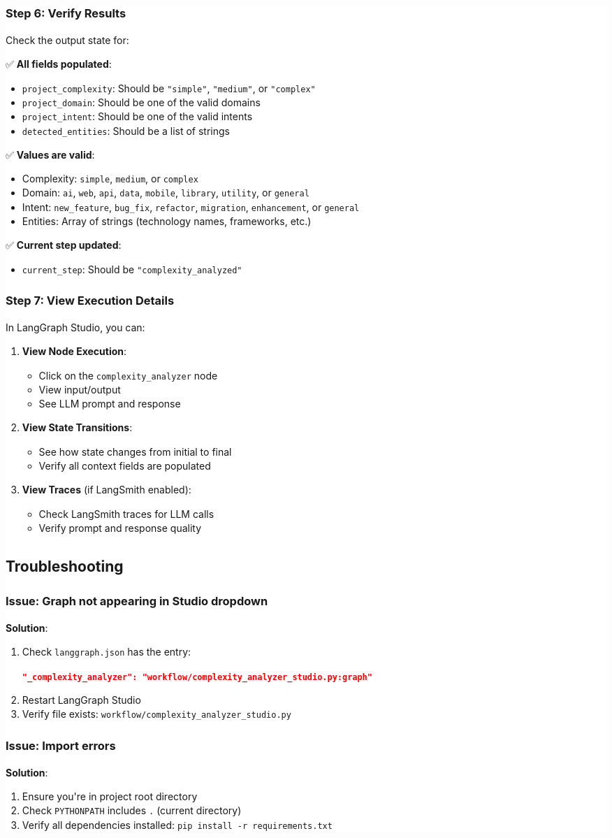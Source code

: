 ### Step 6: Verify Results

Check the output state for:

✅ **All fields populated**:
- `project_complexity`: Should be `"simple"`, `"medium"`, or `"complex"`
- `project_domain`: Should be one of the valid domains
- `project_intent`: Should be one of the valid intents
- `detected_entities`: Should be a list of strings

✅ **Values are valid**:
- Complexity: `simple`, `medium`, or `complex`
- Domain: `ai`, `web`, `api`, `data`, `mobile`, `library`, `utility`, or `general`
- Intent: `new_feature`, `bug_fix`, `refactor`, `migration`, `enhancement`, or `general`
- Entities: Array of strings (technology names, frameworks, etc.)

✅ **Current step updated**:
- `current_step`: Should be `"complexity_analyzed"`

### Step 7: View Execution Details

In LangGraph Studio, you can:

1. **View Node Execution**:
   - Click on the `complexity_analyzer` node
   - View input/output
   - See LLM prompt and response

2. **View State Transitions**:
   - See how state changes from initial to final
   - Verify all context fields are populated

3. **View Traces** (if LangSmith enabled):
   - Check LangSmith traces for LLM calls
   - Verify prompt and response quality

## Troubleshooting

### Issue: Graph not appearing in Studio dropdown

**Solution**:
1. Check `langgraph.json` has the entry:
   ```json
   "_complexity_analyzer": "workflow/complexity_analyzer_studio.py:graph"
   ```
2. Restart LangGraph Studio
3. Verify file exists: `workflow/complexity_analyzer_studio.py`

### Issue: Import errors

**Solution**:
1. Ensure you're in project root directory
2. Check `PYTHONPATH` includes `.` (current directory)
3. Verify all dependencies installed: `pip install -r requirements.txt`
